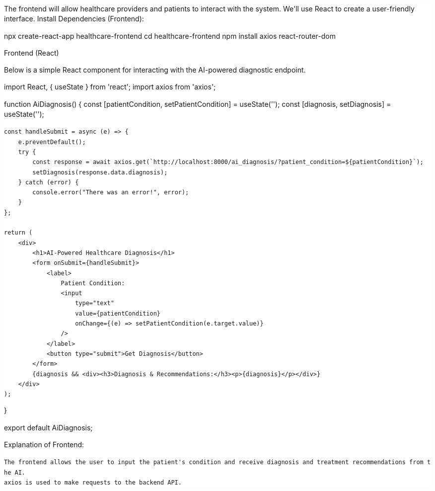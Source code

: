The frontend will allow healthcare providers and patients to interact with the system. We'll use React to create a user-friendly interface.
Install Dependencies (Frontend):

npx create-react-app healthcare-frontend
cd healthcare-frontend
npm install axios react-router-dom

Frontend (React)

Below is a simple React component for interacting with the AI-powered diagnostic endpoint.

import React, { useState } from 'react';
import axios from 'axios';

function AiDiagnosis() {
    const [patientCondition, setPatientCondition] = useState('');
    const [diagnosis, setDiagnosis] = useState('');

    const handleSubmit = async (e) => {
        e.preventDefault();
        try {
            const response = await axios.get(`http://localhost:8000/ai_diagnosis/?patient_condition=${patientCondition}`);
            setDiagnosis(response.data.diagnosis);
        } catch (error) {
            console.error("There was an error!", error);
        }
    };

    return (
        <div>
            <h1>AI-Powered Healthcare Diagnosis</h1>
            <form onSubmit={handleSubmit}>
                <label>
                    Patient Condition:
                    <input
                        type="text"
                        value={patientCondition}
                        onChange={(e) => setPatientCondition(e.target.value)}
                    />
                </label>
                <button type="submit">Get Diagnosis</button>
            </form>
            {diagnosis && <div><h3>Diagnosis & Recommendations:</h3><p>{diagnosis}</p></div>}
        </div>
    );
}

export default AiDiagnosis;

Explanation of Frontend:

    The frontend allows the user to input the patient's condition and receive diagnosis and treatment recommendations from the AI.
    axios is used to make requests to the backend API.
